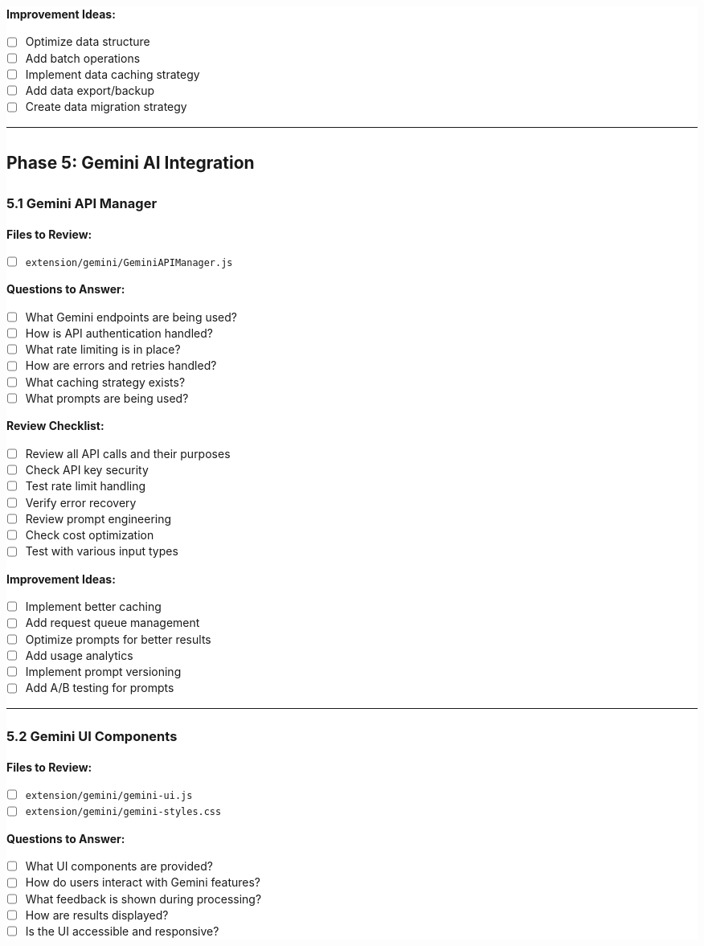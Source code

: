 **Improvement Ideas:**
- [ ] Optimize data structure
- [ ] Add batch operations
- [ ] Implement data caching strategy
- [ ] Add data export/backup
- [ ] Create data migration strategy

---

## Phase 5: Gemini AI Integration

### 5.1 Gemini API Manager
**Files to Review:**
- [ ] `extension/gemini/GeminiAPIManager.js`

**Questions to Answer:**
- [ ] What Gemini endpoints are being used?
- [ ] How is API authentication handled?
- [ ] What rate limiting is in place?
- [ ] How are errors and retries handled?
- [ ] What caching strategy exists?
- [ ] What prompts are being used?

**Review Checklist:**
- [ ] Review all API calls and their purposes
- [ ] Check API key security
- [ ] Test rate limit handling
- [ ] Verify error recovery
- [ ] Review prompt engineering
- [ ] Check cost optimization
- [ ] Test with various input types

**Improvement Ideas:**
- [ ] Implement better caching
- [ ] Add request queue management
- [ ] Optimize prompts for better results
- [ ] Add usage analytics
- [ ] Implement prompt versioning
- [ ] Add A/B testing for prompts

---

### 5.2 Gemini UI Components
**Files to Review:**
- [ ] `extension/gemini/gemini-ui.js`
- [ ] `extension/gemini/gemini-styles.css`

**Questions to Answer:**
- [ ] What UI components are provided?
- [ ] How do users interact with Gemini features?
- [ ] What feedback is shown during processing?
- [ ] How are results displayed?
- [ ] Is the UI accessible and responsive?
